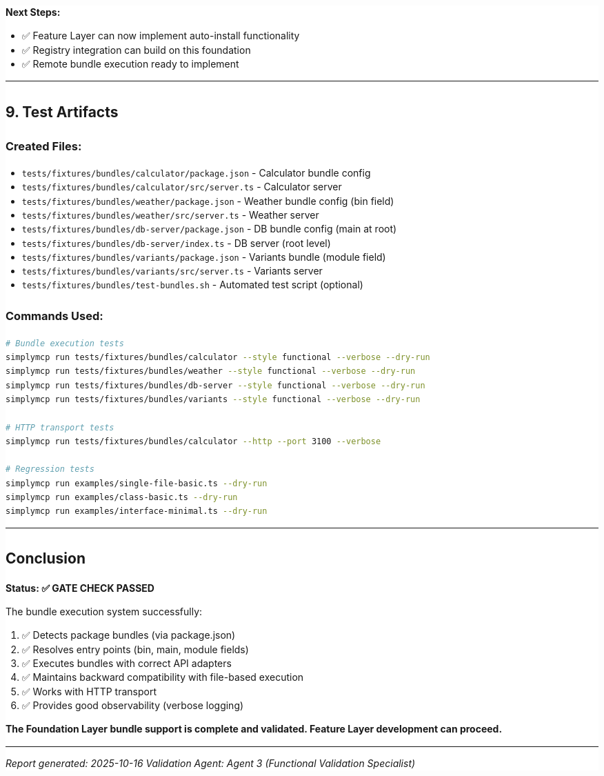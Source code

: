 **Next Steps:**
- ✅ Feature Layer can now implement auto-install functionality
- ✅ Registry integration can build on this foundation
- ✅ Remote bundle execution ready to implement

---

## 9. Test Artifacts

### Created Files:
- `tests/fixtures/bundles/calculator/package.json` - Calculator bundle config
- `tests/fixtures/bundles/calculator/src/server.ts` - Calculator server
- `tests/fixtures/bundles/weather/package.json` - Weather bundle config (bin field)
- `tests/fixtures/bundles/weather/src/server.ts` - Weather server
- `tests/fixtures/bundles/db-server/package.json` - DB bundle config (main at root)
- `tests/fixtures/bundles/db-server/index.ts` - DB server (root level)
- `tests/fixtures/bundles/variants/package.json` - Variants bundle (module field)
- `tests/fixtures/bundles/variants/src/server.ts` - Variants server
- `tests/fixtures/bundles/test-bundles.sh` - Automated test script (optional)

### Commands Used:
```bash
# Bundle execution tests
simplymcp run tests/fixtures/bundles/calculator --style functional --verbose --dry-run
simplymcp run tests/fixtures/bundles/weather --style functional --verbose --dry-run
simplymcp run tests/fixtures/bundles/db-server --style functional --verbose --dry-run
simplymcp run tests/fixtures/bundles/variants --style functional --verbose --dry-run

# HTTP transport tests
simplymcp run tests/fixtures/bundles/calculator --http --port 3100 --verbose

# Regression tests
simplymcp run examples/single-file-basic.ts --dry-run
simplymcp run examples/class-basic.ts --dry-run
simplymcp run examples/interface-minimal.ts --dry-run
```

---

## Conclusion

**Status: ✅ GATE CHECK PASSED**

The bundle execution system successfully:
1. ✅ Detects package bundles (via package.json)
2. ✅ Resolves entry points (bin, main, module fields)
3. ✅ Executes bundles with correct API adapters
4. ✅ Maintains backward compatibility with file-based execution
5. ✅ Works with HTTP transport
6. ✅ Provides good observability (verbose logging)

**The Foundation Layer bundle support is complete and validated. Feature Layer development can proceed.**

---

*Report generated: 2025-10-16*
*Validation Agent: Agent 3 (Functional Validation Specialist)*
